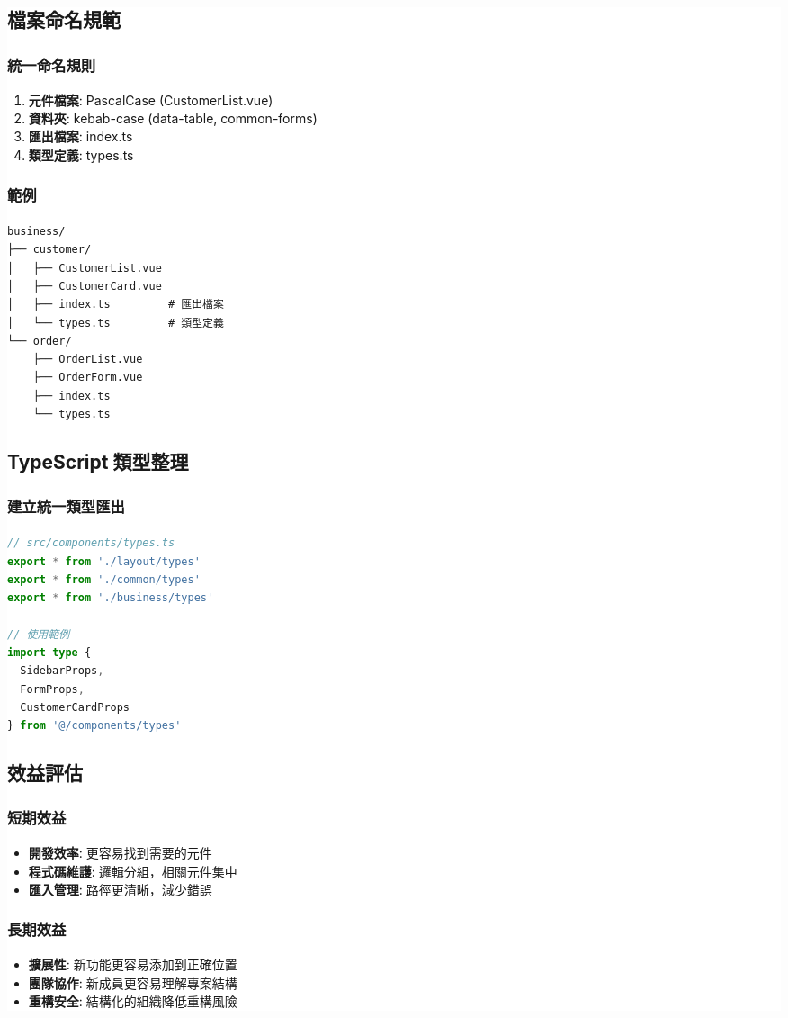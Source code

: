 ## 檔案命名規範

### 統一命名規則
1. **元件檔案**: PascalCase (CustomerList.vue)
2. **資料夾**: kebab-case (data-table, common-forms)
3. **匯出檔案**: index.ts
4. **類型定義**: types.ts

### 範例
```
business/
├── customer/
│   ├── CustomerList.vue
│   ├── CustomerCard.vue
│   ├── index.ts         # 匯出檔案
│   └── types.ts         # 類型定義
└── order/
    ├── OrderList.vue
    ├── OrderForm.vue
    ├── index.ts
    └── types.ts
```

## TypeScript 類型整理

### 建立統一類型匯出
```typescript
// src/components/types.ts
export * from './layout/types'
export * from './common/types'
export * from './business/types'

// 使用範例
import type { 
  SidebarProps, 
  FormProps, 
  CustomerCardProps 
} from '@/components/types'
```

## 效益評估

### 短期效益
- **開發效率**: 更容易找到需要的元件
- **程式碼維護**: 邏輯分組，相關元件集中
- **匯入管理**: 路徑更清晰，減少錯誤

### 長期效益
- **擴展性**: 新功能更容易添加到正確位置
- **團隊協作**: 新成員更容易理解專案結構
- **重構安全**: 結構化的組織降低重構風險
